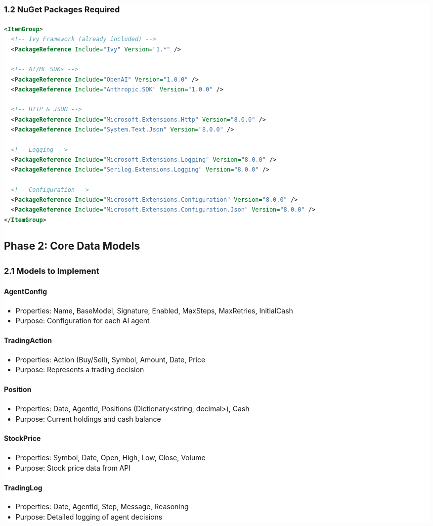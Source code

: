 ### 1.2 NuGet Packages Required

```xml
<ItemGroup>
  <!-- Ivy Framework (already included) -->
  <PackageReference Include="Ivy" Version="1.*" />
  
  <!-- AI/ML SDKs -->
  <PackageReference Include="OpenAI" Version="1.0.0" />
  <PackageReference Include="Anthropic.SDK" Version="1.0.0" />
  
  <!-- HTTP & JSON -->
  <PackageReference Include="Microsoft.Extensions.Http" Version="8.0.0" />
  <PackageReference Include="System.Text.Json" Version="8.0.0" />
  
  <!-- Logging -->
  <PackageReference Include="Microsoft.Extensions.Logging" Version="8.0.0" />
  <PackageReference Include="Serilog.Extensions.Logging" Version="8.0.0" />
  
  <!-- Configuration -->
  <PackageReference Include="Microsoft.Extensions.Configuration" Version="8.0.0" />
  <PackageReference Include="Microsoft.Extensions.Configuration.Json" Version="8.0.0" />
</ItemGroup>
```

## Phase 2: Core Data Models

### 2.1 Models to Implement

#### AgentConfig

- Properties: Name, BaseModel, Signature, Enabled, MaxSteps, MaxRetries, InitialCash
- Purpose: Configuration for each AI agent

#### TradingAction

- Properties: Action (Buy/Sell), Symbol, Amount, Date, Price
- Purpose: Represents a trading decision

#### Position

- Properties: Date, AgentId, Positions (Dictionary<string, decimal>), Cash
- Purpose: Current holdings and cash balance

#### StockPrice

- Properties: Symbol, Date, Open, High, Low, Close, Volume
- Purpose: Stock price data from API

#### TradingLog

- Properties: Date, AgentId, Step, Message, Reasoning
- Purpose: Detailed logging of agent decisions
